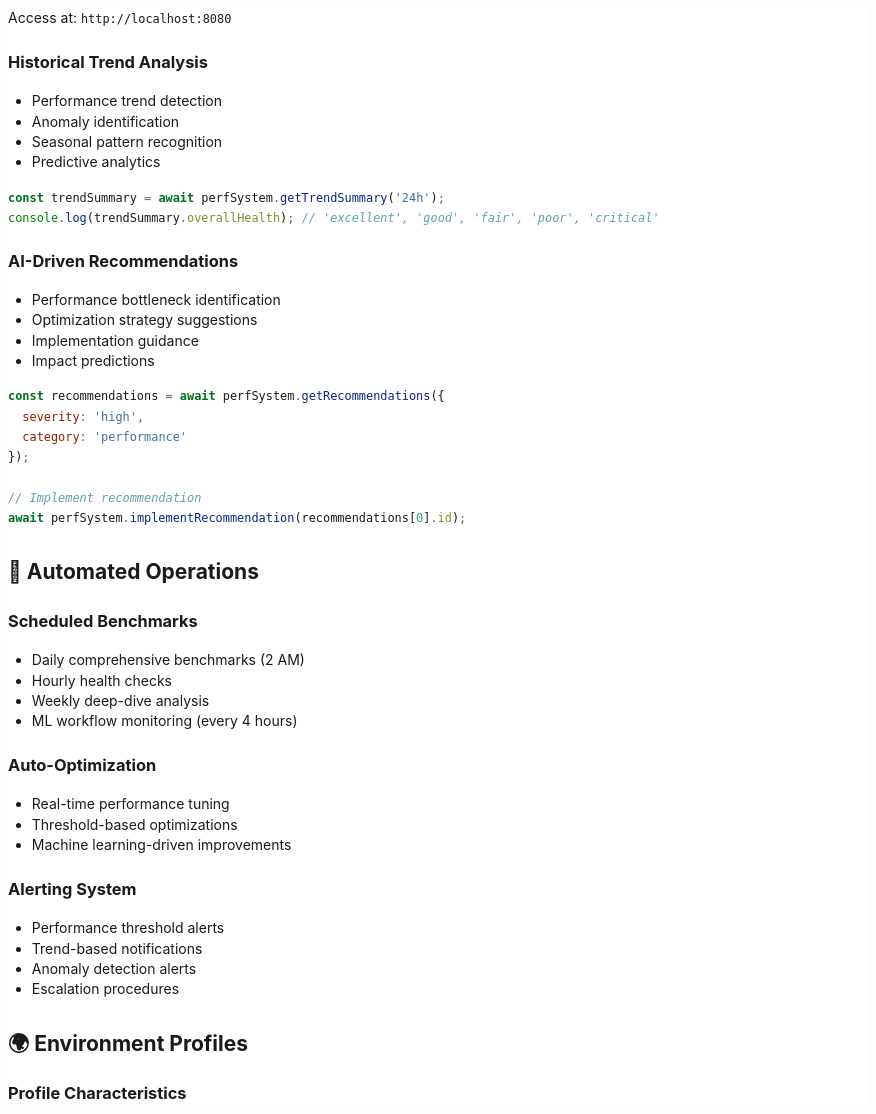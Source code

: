 Access at: `http://localhost:8080`

### Historical Trend Analysis
- Performance trend detection
- Anomaly identification
- Seasonal pattern recognition
- Predictive analytics

```javascript
const trendSummary = await perfSystem.getTrendSummary('24h');
console.log(trendSummary.overallHealth); // 'excellent', 'good', 'fair', 'poor', 'critical'
```

### AI-Driven Recommendations
- Performance bottleneck identification
- Optimization strategy suggestions
- Implementation guidance
- Impact predictions

```javascript
const recommendations = await perfSystem.getRecommendations({
  severity: 'high',
  category: 'performance'
});

// Implement recommendation
await perfSystem.implementRecommendation(recommendations[0].id);
```

## 🔄 Automated Operations

### Scheduled Benchmarks
- Daily comprehensive benchmarks (2 AM)
- Hourly health checks
- Weekly deep-dive analysis
- ML workflow monitoring (every 4 hours)

### Auto-Optimization
- Real-time performance tuning
- Threshold-based optimizations
- Machine learning-driven improvements

### Alerting System
- Performance threshold alerts
- Trend-based notifications
- Anomaly detection alerts
- Escalation procedures

## 🌍 Environment Profiles

### Profile Characteristics

